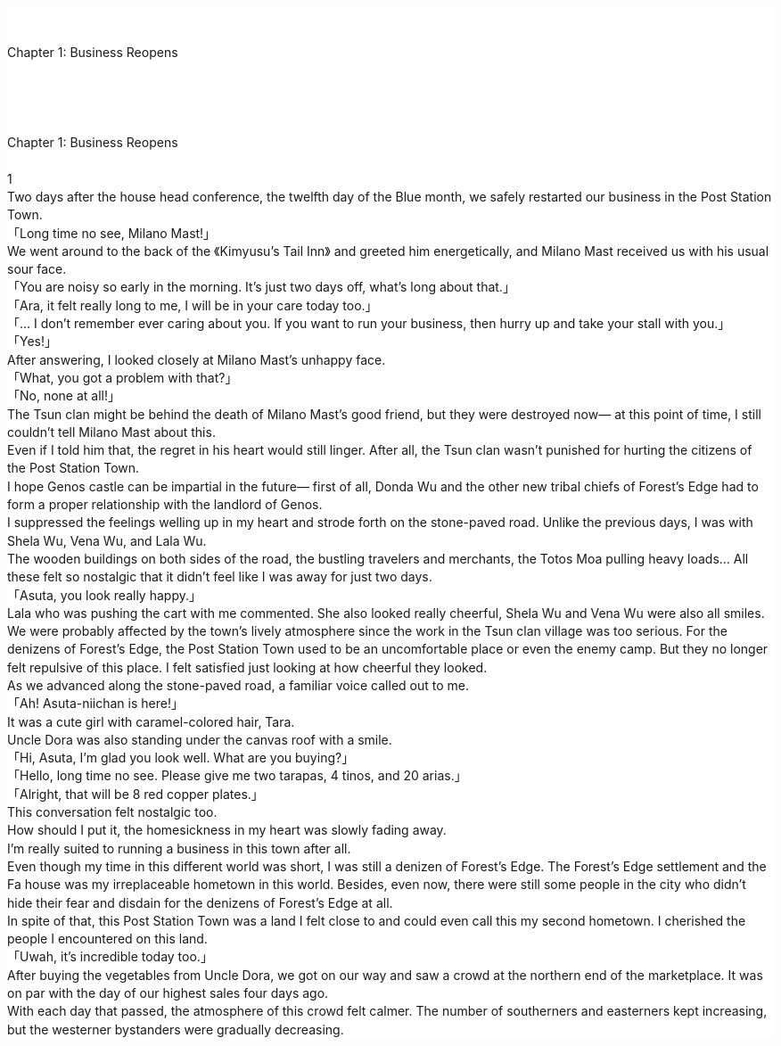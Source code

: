 <br/>
<br/>
Chapter 1: Business Reopens<br/>
<br/>
<br/>
<br/>
<br/>
Chapter 1: Business Reopens<br/>
<br/>
1<br/>
Two days after the house head conference, the twelfth day of the Blue month, we safely restarted our business in the Post Station Town.<br/>
「Long time no see, Milano Mast!」<br/>
We went around to the back of the 《Kimyusu’s Tail Inn》 and greeted him energetically, and Milano Mast received us with his usual sour face.<br/>
「You are noisy so early in the morning. It’s just two days off, what’s long about that.」<br/>
「Ara, it felt really long to me, I will be in your care today too.」<br/>
「… I don’t remember ever caring about you. If you want to run your business, then hurry up and take your stall with you.」<br/>
「Yes!」<br/>
After answering, I looked closely at Milano Mast’s unhappy face.<br/>
「What, you got a problem with that?」<br/>
「No, none at all!」<br/>
The Tsun clan might be behind the death of Milano Mast’s good friend, but they were destroyed now— at this point of time, I still couldn’t tell Milano Mast about this.<br/>
Even if I told him that, the regret in his heart would still linger. After all, the Tsun clan wasn’t punished for hurting the citizens of the Post Station Town.<br/>
I hope Genos castle can be impartial in the future— first of all, Donda Wu and the other new tribal chiefs of Forest’s Edge had to form a proper relationship with the landlord of Genos.<br/>
I suppressed the feelings welling up in my heart and strode forth on the stone-paved road. Unlike the previous days, I was with Shela Wu, Vena Wu, and Lala Wu.<br/>
The wooden buildings on both sides of the road, the bustling travelers and merchants, the Totos Moa pulling heavy loads… All these felt so nostalgic that it didn’t feel like I was away for just two days.<br/>
「Asuta, you look really happy.」<br/>
Lala who was pushing the cart with me commented. She also looked really cheerful, Shela Wu and Vena Wu were also all smiles.<br/>
We were probably affected by the town’s lively atmosphere since the work in the Tsun clan village was too serious. For the denizens of Forest’s Edge, the Post Station Town used to be an uncomfortable place or even the enemy camp. But they no longer felt repulsive of this place. I felt satisfied just looking at how cheerful they looked.<br/>
As we advanced along the stone-paved road, a familiar voice called out to me.<br/>
「Ah! Asuta-niichan is here!」<br/>
It was a cute girl with caramel-colored hair, Tara.<br/>
Uncle Dora was also standing under the canvas roof with a smile.<br/>
「Hi, Asuta, I’m glad you look well. What are you buying?」<br/>
「Hello, long time no see. Please give me two tarapas, 4 tinos, and 20 arias.」<br/>
「Alright, that will be 8 red copper plates.」<br/>
This conversation felt nostalgic too.<br/>
How should I put it, the homesickness in my heart was slowly fading away.<br/>
I’m really suited to running a business in this town after all.<br/>
Even though my time in this different world was short, I was still a denizen of Forest’s Edge. The Forest’s Edge settlement and the Fa house was my irreplaceable hometown in this world. Besides, even now, there were still some people in the city who didn’t hide their fear and disdain for the denizens of Forest’s Edge at all.<br/>
In spite of that, this Post Station Town was a land I felt close to and could even call this my second hometown. I cherished the people I encountered on this land.<br/>
「Uwah, it’s incredible today too.」<br/>
After buying the vegetables from Uncle Dora, we got on our way and saw a crowd at the northern end of the marketplace. It was on par with the day of our highest sales four days ago.<br/>
With each day that passed, the atmosphere of this crowd felt calmer. The number of southerners and easterners kept increasing, but the westerner bystanders were gradually decreasing.<br/>